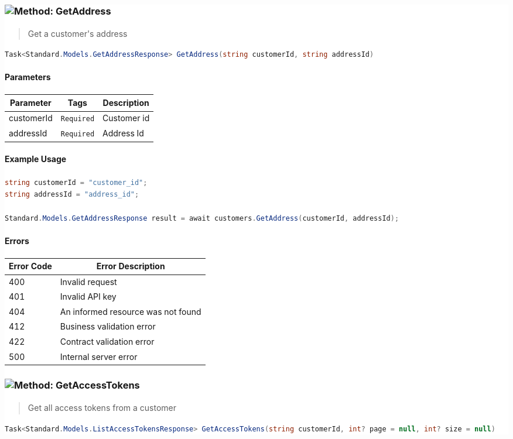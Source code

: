 
### <a name="get_address"></a>![Method: ](https://apidocs.io/img/method.png "PagarmeCoreApi.Tests.Controllers.CustomersController.GetAddress") GetAddress

> Get a customer's address


```csharp
Task<Standard.Models.GetAddressResponse> GetAddress(string customerId, string addressId)
```

#### Parameters

| Parameter | Tags | Description |
|-----------|------|-------------|
| customerId |  ``` Required ```  | Customer id |
| addressId |  ``` Required ```  | Address Id |


#### Example Usage

```csharp
string customerId = "customer_id";
string addressId = "address_id";

Standard.Models.GetAddressResponse result = await customers.GetAddress(customerId, addressId);

```

#### Errors

| Error Code | Error Description |
|------------|-------------------|
| 400 | Invalid request |
| 401 | Invalid API key |
| 404 | An informed resource was not found |
| 412 | Business validation error |
| 422 | Contract validation error |
| 500 | Internal server error |


### <a name="get_access_tokens"></a>![Method: ](https://apidocs.io/img/method.png "PagarmeCoreApi.Tests.Controllers.CustomersController.GetAccessTokens") GetAccessTokens

> Get all access tokens from a customer


```csharp
Task<Standard.Models.ListAccessTokensResponse> GetAccessTokens(string customerId, int? page = null, int? size = null)
```
